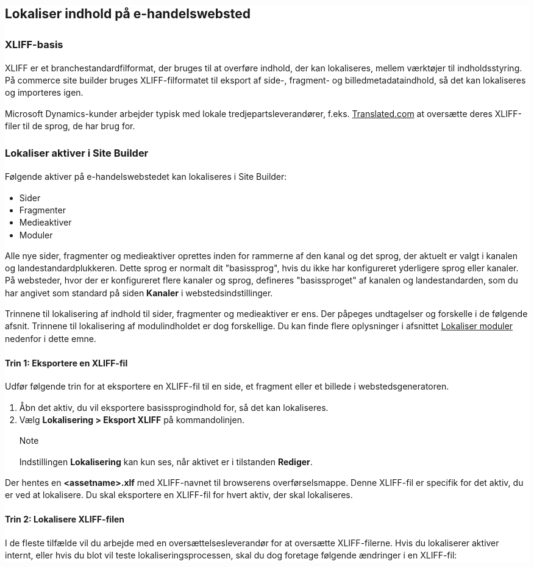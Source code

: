 ## <a name="localize-e-commerce-site-content"></a>Lokaliser indhold på e-handelswebsted

### <a name="xliff-basics"></a>XLIFF-basis

XLIFF er et branchestandardfilformat, der bruges til at overføre indhold, der kan lokaliseres, mellem værktøjer til indholdsstyring. På commerce site builder bruges XLIFF-filformatet til eksport af side-, fragment- og billedmetadataindhold, så det kan lokaliseres og importeres igen.

Microsoft Dynamics-kunder arbejder typisk med lokale tredjepartsleverandører, f.eks. [Translated.com](https://translated.com/welcome) at oversætte deres XLIFF-filer til de sprog, de har brug for.

### <a name="localize-assets-in-site-builder"></a>Lokaliser aktiver i Site Builder

Følgende aktiver på e-handelswebstedet kan lokaliseres i Site Builder:

- Sider
- Fragmenter
- Medieaktiver
- Moduler

Alle nye sider, fragmenter og medieaktiver oprettes inden for rammerne af den kanal og det sprog, der aktuelt er valgt i kanalen og landestandardplukkeren. Dette sprog er normalt dit "basissprog", hvis du ikke har konfigureret yderligere sprog eller kanaler. På websteder, hvor der er konfigureret flere kanaler og sprog, defineres "basissproget" af kanalen og landestandarden, som du har angivet som standard på siden **Kanaler** i webstedsindstillinger.

Trinnene til lokalisering af indhold til sider, fragmenter og medieaktiver er ens. Der påpeges undtagelser og forskelle i de følgende afsnit. Trinnene til lokalisering af modulindholdet er dog forskellige. Du kan finde flere oplysninger i afsnittet [Lokaliser moduler](#localize-modules) nedenfor i dette emne.

#### <a name="step-1-export-an-xliff-file"></a>Trin 1: Eksportere en XLIFF-fil

Udfør følgende trin for at eksportere en XLIFF-fil til en side, et fragment eller et billede i webstedsgeneratoren.

1. Åbn det aktiv, du vil eksportere basissprogindhold for, så det kan lokaliseres.
1. Vælg **Lokalisering \> Eksport XLIFF** på kommandolinjen.
    > [!NOTE]
    > Indstillingen **Lokalisering** kan kun ses, når aktivet er i tilstanden **Rediger**.

Der hentes en **\<assetname\>.xlf** med XLIFF-navnet til browserens overførselsmappe. Denne XLIFF-fil er specifik for det aktiv, du er ved at lokalisere. Du skal eksportere en XLIFF-fil for hvert aktiv, der skal lokaliseres.

#### <a name="step-2-localize-the-xliff-file"></a>Trin 2: Lokalisere XLIFF-filen

I de fleste tilfælde vil du arbejde med en oversættelsesleverandør for at oversætte XLIFF-filerne. Hvis du lokaliserer aktiver internt, eller hvis du blot vil teste lokaliseringsprocessen, skal du dog foretage følgende ændringer i en XLIFF-fil:
